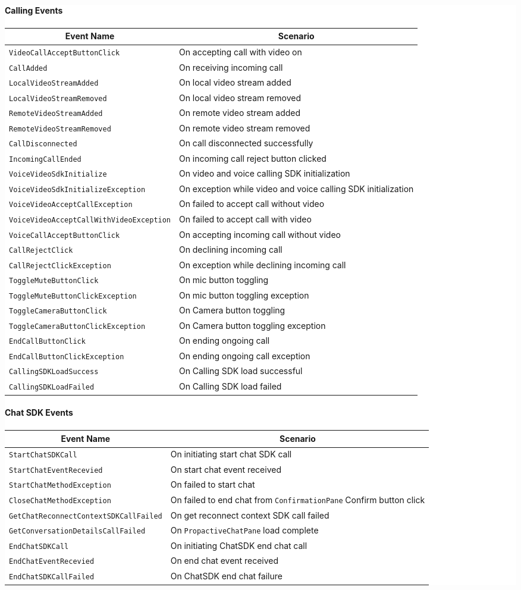 
#### Calling Events

| Event Name | Scenario |
| -------- |-------- |
|`VideoCallAcceptButtonClick`      |On accepting call with video on |
|`CallAdded`     |      On receiving incoming call |
|`LocalVideoStreamAdded`     |      On local video stream added |
|`LocalVideoStreamRemoved`     |      On local video stream removed |
|`RemoteVideoStreamAdded`     |      On remote video stream added |
|`RemoteVideoStreamRemoved`     |      On remote video stream removed |
|`CallDisconnected`     |      On call disconnected successfully  |
|`IncomingCallEnded`           |On incoming call reject button clicked |
|`VoiceVideoSdkInitialize`     |      On video and voice calling SDK initialization |
|`VoiceVideoSdkInitializeException`           |On exception while video and voice calling SDK initialization |
|`VoiceVideoAcceptCallException`|On failed to accept call without video|
|`VoiceVideoAcceptCallWithVideoException`|On failed to accept call with video|
|`VoiceCallAcceptButtonClick`|On accepting incoming call without video|
|`CallRejectClick`|On declining incoming call|
|`CallRejectClickException`|On exception while declining incoming call|
|`ToggleMuteButtonClick`|On mic button toggling|
|`ToggleMuteButtonClickException`|On mic button toggling exception|
|`ToggleCameraButtonClick`|On Camera button toggling|
|`ToggleCameraButtonClickException`|On Camera button toggling exception|
|`EndCallButtonClick`|On ending ongoing call|
|`EndCallButtonClickException`|On ending ongoing call exception|
|`CallingSDKLoadSuccess`|On Calling SDK load successful|
|`CallingSDKLoadFailed`|On Calling SDK load failed|

#### Chat SDK Events

| Event Name | Scenario |
| -------- | -------- |
|`StartChatSDKCall`| On initiating start chat SDK call|
|`StartChatEventRecevied `| On start chat event received|
|`StartChatMethodException`|On failed to start chat|
|`CloseChatMethodException`|On failed to end chat from `ConfirmationPane` Confirm button click|
|`GetChatReconnectContextSDKCallFailed`| On get reconnect context SDK call failed|
|`GetConversationDetailsCallFailed`|On `PropactiveChatPane` load complete|
|`EndChatSDKCall`|On initiating ChatSDK end chat call|
|`EndChatEventRecevied `| On end chat event received|
|`EndChatSDKCallFailed`|On ChatSDK end chat failure|